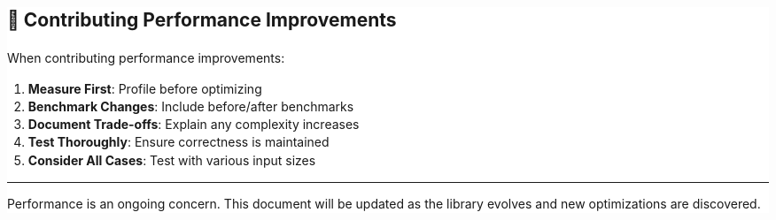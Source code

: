 ## 🔧 Contributing Performance Improvements

When contributing performance improvements:

1. **Measure First**: Profile before optimizing
2. **Benchmark Changes**: Include before/after benchmarks
3. **Document Trade-offs**: Explain any complexity increases
4. **Test Thoroughly**: Ensure correctness is maintained
5. **Consider All Cases**: Test with various input sizes

---

Performance is an ongoing concern. This document will be updated as the library evolves and new optimizations are discovered.
